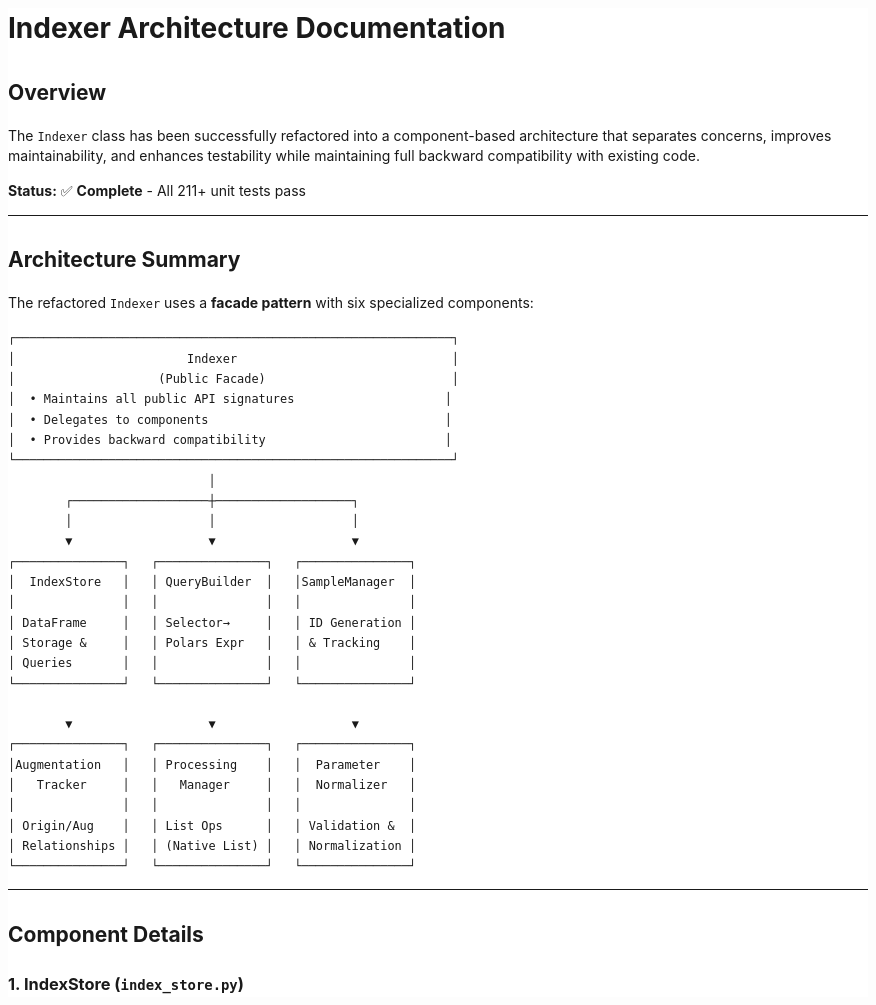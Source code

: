 # Indexer Architecture Documentation

## Overview

The `Indexer` class has been successfully refactored into a component-based architecture that separates concerns, improves maintainability, and enhances testability while maintaining full backward compatibility with existing code.

**Status:** ✅ **Complete** - All 211+ unit tests pass

---

## Architecture Summary

The refactored `Indexer` uses a **facade pattern** with six specialized components:

```
┌─────────────────────────────────────────────────────────────┐
│                        Indexer                              │
│                    (Public Facade)                          │
│  • Maintains all public API signatures                     │
│  • Delegates to components                                 │
│  • Provides backward compatibility                         │
└─────────────────────────────────────────────────────────────┘
                            │
        ┌───────────────────┼───────────────────┐
        │                   │                   │
        ▼                   ▼                   ▼
┌───────────────┐   ┌───────────────┐   ┌───────────────┐
│  IndexStore   │   │ QueryBuilder  │   │SampleManager  │
│               │   │               │   │               │
│ DataFrame     │   │ Selector→     │   │ ID Generation │
│ Storage &     │   │ Polars Expr   │   │ & Tracking    │
│ Queries       │   │               │   │               │
└───────────────┘   └───────────────┘   └───────────────┘

        ▼                   ▼                   ▼
┌───────────────┐   ┌───────────────┐   ┌───────────────┐
│Augmentation   │   │ Processing    │   │  Parameter    │
│   Tracker     │   │   Manager     │   │  Normalizer   │
│               │   │               │   │               │
│ Origin/Aug    │   │ List Ops      │   │ Validation &  │
│ Relationships │   │ (Native List) │   │ Normalization │
└───────────────┘   └───────────────┘   └───────────────┘
```

---

## Component Details

### 1. **IndexStore** (`index_store.py`)
